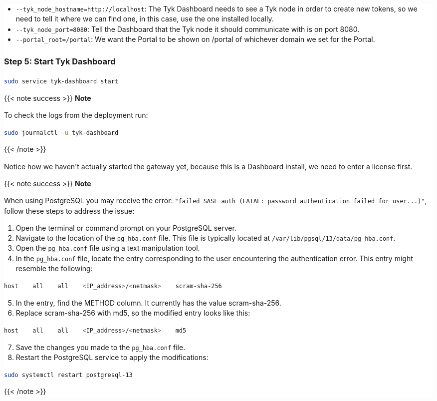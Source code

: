 - `--tyk_node_hostname=http://localhost`: The Tyk Dashboard needs to see a Tyk node in order to create new tokens, so we need to tell it where we can find one, in this case, use the one installed locally.
- `--tyk_node_port=8080`: Tell the Dashboard that the Tyk node it should communicate with is on port 8080.
- `--portal_root=/portal`: We want the Portal to be shown on /portal of whichever domain we set for the Portal.

### Step 5: Start Tyk Dashboard

```bash
sudo service tyk-dashboard start
```

{{< note success >}}
**Note**

To check the logs from the deployment run:

```bash
sudo journalctl -u tyk-dashboard
```

{{< /note >}}

Notice how we haven't actually started the gateway yet, because this is a Dashboard install, we need to enter a license first.

{{< note success >}}
**Note**

When using PostgreSQL you may receive the error: `"failed SASL auth (FATAL: password authentication failed for user...)"`, follow these steps to address the issue:

1. Open the terminal or command prompt on your PostgreSQL server.
2. Navigate to the location of the `pg_hba.conf` file. This file is typically located at `/var/lib/pgsql/13/data/pg_hba.conf`.
3. Open the `pg_hba.conf` file using a text manipulation tool.
4. In the `pg_hba.conf` file, locate the entry corresponding to the user encountering the authentication error. This entry might resemble the following:

```bash
host    all    all    <IP_address>/<netmask>    scram-sha-256
```

5. In the entry, find the METHOD column. It currently has the value scram-sha-256.
6. Replace scram-sha-256 with md5, so the modified entry looks like this:

```bash
host    all    all    <IP_address>/<netmask>    md5
```

7. Save the changes you made to the `pg_hba.conf` file.
8. Restart the PostgreSQL service to apply the modifications:

```bash
sudo systemctl restart postgresql-13
```

{{< /note >}}
